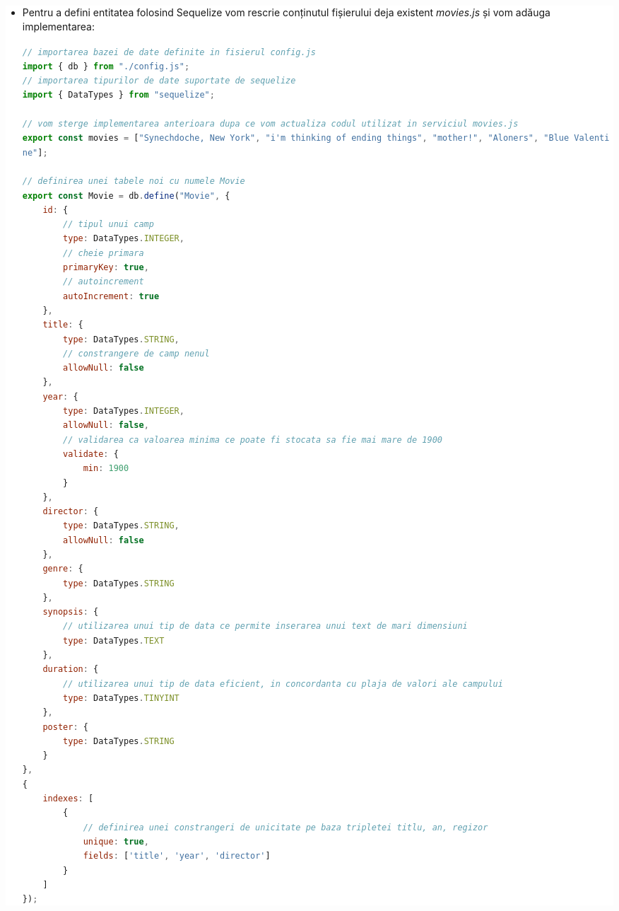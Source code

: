 - Pentru a defini entitatea folosind Sequelize vom rescrie conținutul fișierului deja existent *movies.js* și vom adăuga implementarea:
    ```javascript
    // importarea bazei de date definite in fisierul config.js
    import { db } from "./config.js";
    // importarea tipurilor de date suportate de sequelize
    import { DataTypes } from "sequelize";

    // vom sterge implementarea anterioara dupa ce vom actualiza codul utilizat in serviciul movies.js
    export const movies = ["Synechdoche, New York", "i'm thinking of ending things", "mother!", "Aloners", "Blue Valentine"];

    // definirea unei tabele noi cu numele Movie
    export const Movie = db.define("Movie", {
        id: {
            // tipul unui camp
            type: DataTypes.INTEGER,
            // cheie primara
            primaryKey: true,
            // autoincrement
            autoIncrement: true
        },
        title: {
            type: DataTypes.STRING,
            // constrangere de camp nenul
            allowNull: false
        },
        year: {
            type: DataTypes.INTEGER,
            allowNull: false,
            // validarea ca valoarea minima ce poate fi stocata sa fie mai mare de 1900
            validate: {
                min: 1900
            }
        },
        director: {
            type: DataTypes.STRING,
            allowNull: false
        },
        genre: {
            type: DataTypes.STRING
        },
        synopsis: {
            // utilizarea unui tip de data ce permite inserarea unui text de mari dimensiuni
            type: DataTypes.TEXT
        },
        duration: {
            // utilizarea unui tip de data eficient, in concordanta cu plaja de valori ale campului
            type: DataTypes.TINYINT
        },
        poster: {
            type: DataTypes.STRING
        }
    }, 
    {
        indexes: [
            {
                // definirea unei constrangeri de unicitate pe baza tripletei titlu, an, regizor
                unique: true,
                fields: ['title', 'year', 'director']
            }
        ]
    });
    ```
